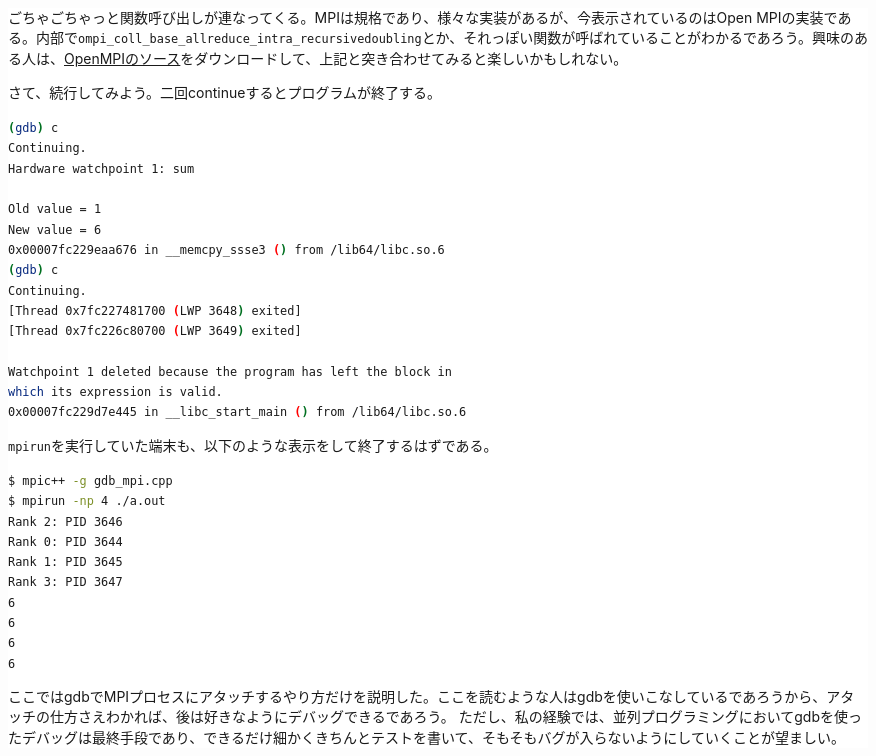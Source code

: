 ごちゃごちゃっと関数呼び出しが連なってくる。MPIは規格であり、様々な実装があるが、今表示されているのはOpen MPIの実装である。内部で`ompi_coll_base_allreduce_intra_recursivedoubling`とか、それっぽい関数が呼ばれていることがわかるであろう。興味のある人は、[OpenMPIのソース](https://www.open-mpi.org/source/)をダウンロードして、上記と突き合わせてみると楽しいかもしれない。

さて、続行してみよう。二回continueするとプログラムが終了する。

```sh
(gdb) c
Continuing.
Hardware watchpoint 1: sum

Old value = 1
New value = 6
0x00007fc229eaa676 in __memcpy_ssse3 () from /lib64/libc.so.6
(gdb) c
Continuing.
[Thread 0x7fc227481700 (LWP 3648) exited]
[Thread 0x7fc226c80700 (LWP 3649) exited]

Watchpoint 1 deleted because the program has left the block in
which its expression is valid.
0x00007fc229d7e445 in __libc_start_main () from /lib64/libc.so.6
```

`mpirun`を実行していた端末も、以下のような表示をして終了するはずである。

```sh
$ mpic++ -g gdb_mpi.cpp
$ mpirun -np 4 ./a.out
Rank 2: PID 3646
Rank 0: PID 3644
Rank 1: PID 3645
Rank 3: PID 3647
6
6
6
6
```

ここではgdbでMPIプロセスにアタッチするやり方だけを説明した。ここを読むような人はgdbを使いこなしているであろうから、アタッチの仕方さえわかれば、後は好きなようにデバッグできるであろう。
ただし、私の経験では、並列プログラミングにおいてgdbを使ったデバッグは最終手段であり、できるだけ細かくきちんとテストを書いて、そもそもバグが入らないようにしていくことが望ましい。
